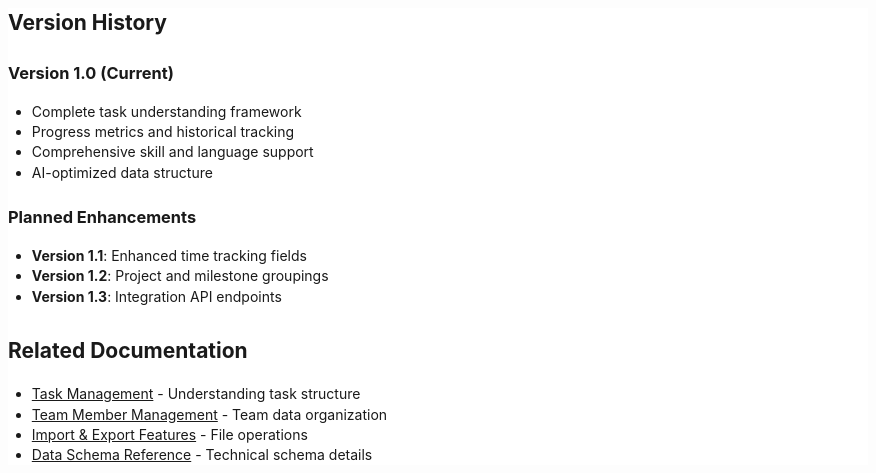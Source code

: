 ## Version History

### Version 1.0 (Current)
- Complete task understanding framework
- Progress metrics and historical tracking
- Comprehensive skill and language support
- AI-optimized data structure

### Planned Enhancements
- **Version 1.1**: Enhanced time tracking fields
- **Version 1.2**: Project and milestone groupings
- **Version 1.3**: Integration API endpoints

## Related Documentation

- [Task Management](task-management.md) - Understanding task structure
- [Team Member Management](team-member-management.md) - Team data organization
- [Import & Export Features](import-export-features.md) - File operations
- [Data Schema Reference](data-schema.md) - Technical schema details
